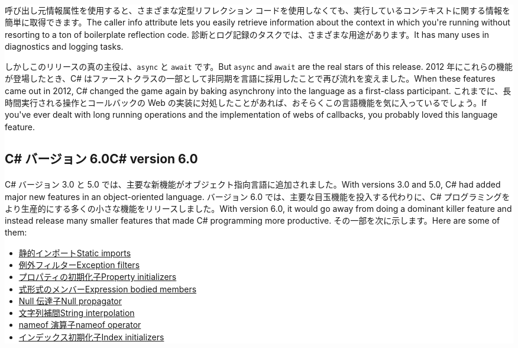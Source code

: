<span data-ttu-id="20ba3-212">呼び出し元情報属性を使用すると、さまざまな定型リフレクション コードを使用しなくても、実行しているコンテキストに関する情報を簡単に取得できます。</span><span class="sxs-lookup"><span data-stu-id="20ba3-212">The caller info attribute lets you easily retrieve information about the context in which you're running without resorting to a ton of boilerplate reflection code.</span></span> <span data-ttu-id="20ba3-213">診断とログ記録のタスクでは、さまざまな用途があります。</span><span class="sxs-lookup"><span data-stu-id="20ba3-213">It has many uses in diagnostics and logging tasks.</span></span>

<span data-ttu-id="20ba3-214">しかしこのリリースの真の主役は、`async` と `await` です。</span><span class="sxs-lookup"><span data-stu-id="20ba3-214">But `async` and `await` are the real stars of this release.</span></span> <span data-ttu-id="20ba3-215">2012 年にこれらの機能が登場したとき、C# はファーストクラスの一部として非同期を言語に採用したことで再び流れを変えました。</span><span class="sxs-lookup"><span data-stu-id="20ba3-215">When these features came out in 2012, C# changed the game again by baking asynchrony into the language as a first-class participant.</span></span> <span data-ttu-id="20ba3-216">これまでに、長時間実行される操作とコールバックの Web の実装に対処したことがあれば、おそらくこの言語機能を気に入っているでしょう。</span><span class="sxs-lookup"><span data-stu-id="20ba3-216">If you've ever dealt with long running operations and the implementation of webs of callbacks, you probably loved this language feature.</span></span>

## <a name="c-version-60"></a><span data-ttu-id="20ba3-217">C# バージョン 6.0</span><span class="sxs-lookup"><span data-stu-id="20ba3-217">C# version 6.0</span></span>

<span data-ttu-id="20ba3-218">C# バージョン 3.0 と 5.0 では、主要な新機能がオブジェクト指向言語に追加されました。</span><span class="sxs-lookup"><span data-stu-id="20ba3-218">With versions 3.0 and 5.0, C# had added major new features in an object-oriented language.</span></span> <span data-ttu-id="20ba3-219">バージョン 6.0 では、主要な目玉機能を投入する代わりに、C# プログラミングをより生産的にする多くの小さな機能をリリースしました。</span><span class="sxs-lookup"><span data-stu-id="20ba3-219">With version 6.0, it would go away from doing a dominant killer feature and instead release many smaller features that made C# programming more productive.</span></span> <span data-ttu-id="20ba3-220">その一部を次に示します。</span><span class="sxs-lookup"><span data-stu-id="20ba3-220">Here are some of them:</span></span>

- [<span data-ttu-id="20ba3-221">静的インポート</span><span class="sxs-lookup"><span data-stu-id="20ba3-221">Static imports</span></span>](../language-reference/keywords/using-static.md)
- [<span data-ttu-id="20ba3-222">例外フィルター</span><span class="sxs-lookup"><span data-stu-id="20ba3-222">Exception filters</span></span>](https://www.thomaslevesque.com/2015/06/21/exception-filters-in-c-6/)
- [<span data-ttu-id="20ba3-223">プロパティの初期化子</span><span class="sxs-lookup"><span data-stu-id="20ba3-223">Property initializers</span></span>](http://geekswithblogs.net/WinAZ/archive/2015/06/30/whatrsquos-new-in-c-6.0-auto-property-initializers.aspx)
- [<span data-ttu-id="20ba3-224">式形式のメンバー</span><span class="sxs-lookup"><span data-stu-id="20ba3-224">Expression bodied members</span></span>](https://lostechies.com/jimmybogard/2015/12/17/c-6-feature-review-expression-bodied-function-members/)
- [<span data-ttu-id="20ba3-225">Null 伝達子</span><span class="sxs-lookup"><span data-stu-id="20ba3-225">Null propagator</span></span>](https://davefancher.com/2014/08/14/c-6-0-null-propagation-operator/)
- [<span data-ttu-id="20ba3-226">文字列補間</span><span class="sxs-lookup"><span data-stu-id="20ba3-226">String interpolation</span></span>](../language-reference/tokens/interpolated.md)
- [<span data-ttu-id="20ba3-227">nameof 演算子</span><span class="sxs-lookup"><span data-stu-id="20ba3-227">nameof operator</span></span>](https://stackoverflow.com/questions/31695900/what-is-the-purpose-of-nameof)
- [<span data-ttu-id="20ba3-228">インデックス初期化子</span><span class="sxs-lookup"><span data-stu-id="20ba3-228">Index initializers</span></span>](csharp-6.md#index-initializers)
